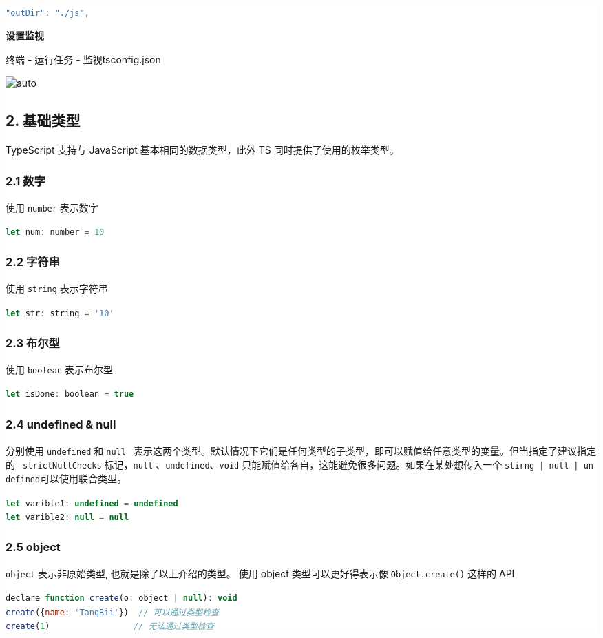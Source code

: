 ```js
"outDir": "./js",  
```

**设置监视**

终端 - 运行任务 - 监视tsconfig.json

![auto](auto.png)

## 2. 基础类型

TypeScript 支持与 JavaScript 基本相同的数据类型，此外 TS 同时提供了使用的枚举类型。

### 2.1 数字

使用 `number` 表示数字

```js
let num: number = 10
```

### 2.2 字符串

使用 `string` 表示字符串

```js
let str: string = '10'
```

### 2.3 布尔型

使用 `boolean` 表示布尔型

```js
let isDone: boolean = true
```

### 2.4 undefined & null 

分别使用 `undefined` 和 `null ` 表示这两个类型。默认情况下它们是任何类型的子类型，即可以赋值给任意类型的变量。但当指定了建议指定的 `–strictNullChecks` 标记，`null` 、`undefined`、`void` 只能赋值给各自，这能避免很多问题。如果在某处想传入一个 `stirng | null | undefined`可以使用联合类型。

```js
let varible1: undefined = undefined
let varible2: null = null
```

### 2.5 object

`object` 表示非原始类型, 也就是除了以上介绍的类型。 使用 object 类型可以更好得表示像 `Object.create()` 这样的 API

```js
declare function create(o: object | null): void
create({name: 'TangBii'})  // 可以通过类型检查
create(1)                 // 无法通过类型检查
```
